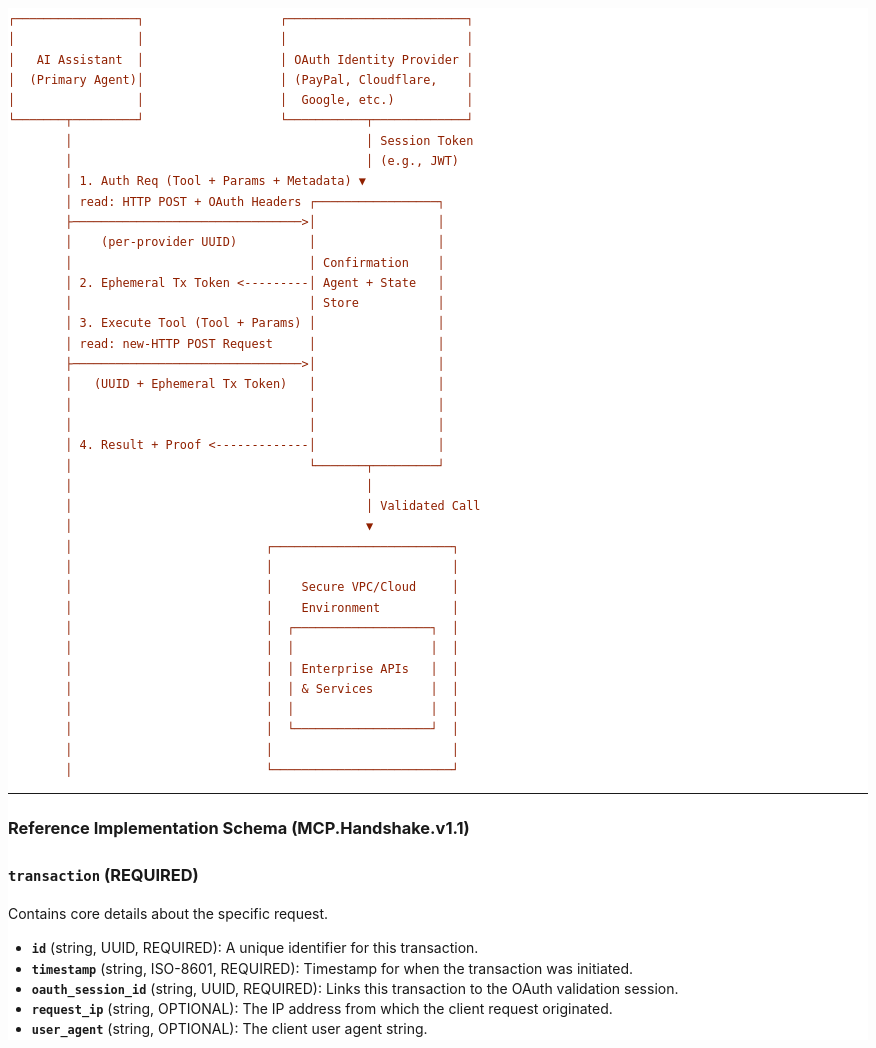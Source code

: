 ```ini
┌─────────────────┐                   ┌─────────────────────────┐
│                 │                   │                         │
│   AI Assistant  │                   │ OAuth Identity Provider │
│  (Primary Agent)│                   │ (PayPal, Cloudflare,    │
│                 │                   │  Google, etc.)          │
└───────┬─────────┘                   └───────────┬─────────────┘
        │                                         │ Session Token
        │                                         │ (e.g., JWT)
        │ 1. Auth Req (Tool + Params + Metadata) ▼
        │ read: HTTP POST + OAuth Headers ┌─────────────────┐
        ├────────────────────────────────>│                 │
        │    (per-provider UUID)          │                 │
        │                                 │ Confirmation    │
        │ 2. Ephemeral Tx Token <---------│ Agent + State   │
        │                                 │ Store           │
        │ 3. Execute Tool (Tool + Params) │                 │
        │ read: new-HTTP POST Request     │                 │
        ├────────────────────────────────>│                 │
        │   (UUID + Ephemeral Tx Token)   │                 │
        │                                 │                 │
        │                                 │                 │
        │ 4. Result + Proof <-------------│                 │
        │                                 └───────┬─────────┘
        │                                         │
        │                                         │ Validated Call
        │                                         ▼
        │                           ┌─────────────────────────┐
        │                           │                         │
        │                           │    Secure VPC/Cloud     │
        │                           │    Environment          │
        │                           │  ┌───────────────────┐  │
        │                           │  │                   │  │
        │                           │  │ Enterprise APIs   │  │
        │                           │  │ & Services        │  │
        │                           │  │                   │  │
        │                           │  └───────────────────┘  │
        │                           │                         │
        │                           └─────────────────────────┘

```

---



### Reference Implementation Schema (MCP.Handshake.v1.1)

### `transaction` (REQUIRED)
Contains core details about the specific request.

- **`id`** (string, UUID, REQUIRED): A unique identifier for this transaction.
- **`timestamp`** (string, ISO-8601, REQUIRED): Timestamp for when the transaction was initiated.
- **`oauth_session_id`** (string, UUID, REQUIRED): Links this transaction to the OAuth validation session.
- **`request_ip`** (string, OPTIONAL): The IP address from which the client request originated.
- **`user_agent`** (string, OPTIONAL): The client user agent string.
